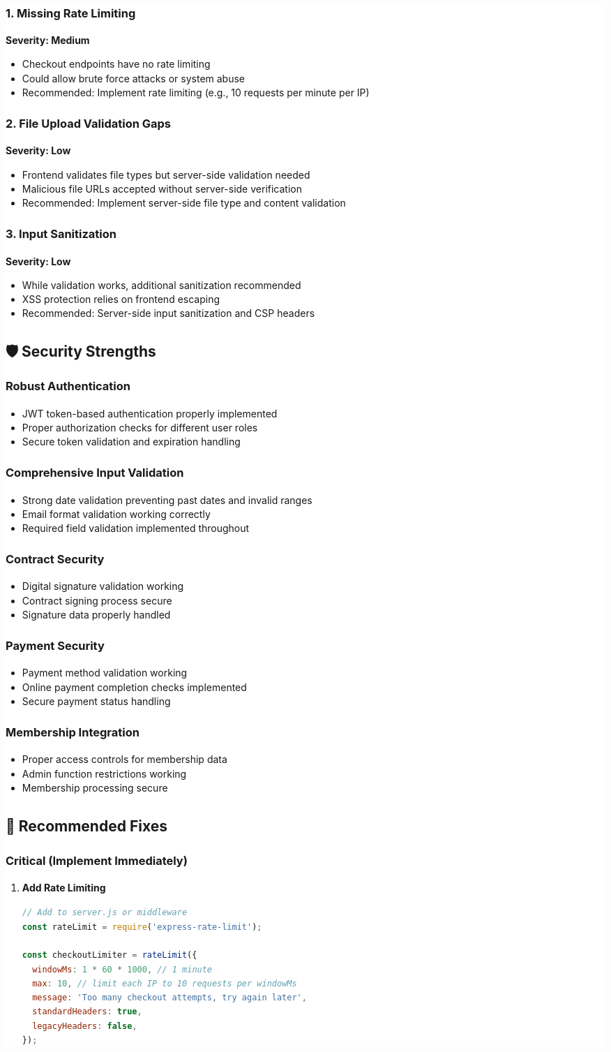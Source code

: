 ### 1. Missing Rate Limiting
**Severity: Medium**
- Checkout endpoints have no rate limiting
- Could allow brute force attacks or system abuse
- Recommended: Implement rate limiting (e.g., 10 requests per minute per IP)

### 2. File Upload Validation Gaps
**Severity: Low**
- Frontend validates file types but server-side validation needed
- Malicious file URLs accepted without server-side verification
- Recommended: Implement server-side file type and content validation

### 3. Input Sanitization
**Severity: Low**
- While validation works, additional sanitization recommended
- XSS protection relies on frontend escaping
- Recommended: Server-side input sanitization and CSP headers

## 🛡️ Security Strengths

### Robust Authentication
- JWT token-based authentication properly implemented
- Proper authorization checks for different user roles
- Secure token validation and expiration handling

### Comprehensive Input Validation
- Strong date validation preventing past dates and invalid ranges
- Email format validation working correctly
- Required field validation implemented throughout

### Contract Security
- Digital signature validation working
- Contract signing process secure
- Signature data properly handled

### Payment Security
- Payment method validation working
- Online payment completion checks implemented
- Secure payment status handling

### Membership Integration
- Proper access controls for membership data
- Admin function restrictions working
- Membership processing secure

## 🔧 Recommended Fixes

### Critical (Implement Immediately)
1. **Add Rate Limiting**
   ```javascript
   // Add to server.js or middleware
   const rateLimit = require('express-rate-limit');
   
   const checkoutLimiter = rateLimit({
     windowMs: 1 * 60 * 1000, // 1 minute
     max: 10, // limit each IP to 10 requests per windowMs
     message: 'Too many checkout attempts, try again later',
     standardHeaders: true,
     legacyHeaders: false,
   });
   ```